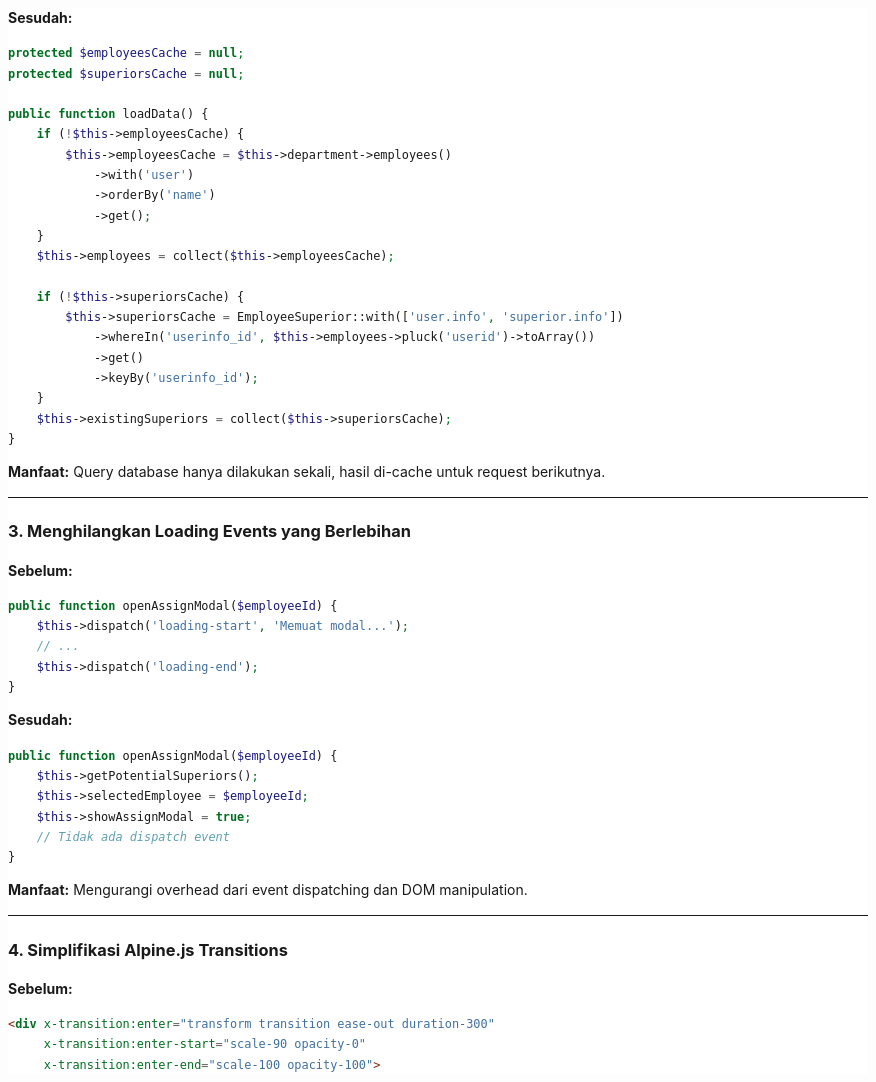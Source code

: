 **Sesudah:**
```php
protected $employeesCache = null;
protected $superiorsCache = null;

public function loadData() {
    if (!$this->employeesCache) {
        $this->employeesCache = $this->department->employees()
            ->with('user')
            ->orderBy('name')
            ->get();
    }
    $this->employees = collect($this->employeesCache);
    
    if (!$this->superiorsCache) {
        $this->superiorsCache = EmployeeSuperior::with(['user.info', 'superior.info'])
            ->whereIn('userinfo_id', $this->employees->pluck('userid')->toArray())
            ->get()
            ->keyBy('userinfo_id');
    }
    $this->existingSuperiors = collect($this->superiorsCache);
}
```

**Manfaat:** Query database hanya dilakukan sekali, hasil di-cache untuk request berikutnya.

---

### 3. **Menghilangkan Loading Events yang Berlebihan**
**Sebelum:**
```php
public function openAssignModal($employeeId) {
    $this->dispatch('loading-start', 'Memuat modal...');
    // ...
    $this->dispatch('loading-end');
}
```

**Sesudah:**
```php
public function openAssignModal($employeeId) {
    $this->getPotentialSuperiors();
    $this->selectedEmployee = $employeeId;
    $this->showAssignModal = true;
    // Tidak ada dispatch event
}
```

**Manfaat:** Mengurangi overhead dari event dispatching dan DOM manipulation.

---

### 4. **Simplifikasi Alpine.js Transitions**
**Sebelum:**
```html
<div x-transition:enter="transform transition ease-out duration-300"
     x-transition:enter-start="scale-90 opacity-0" 
     x-transition:enter-end="scale-100 opacity-100">
```
